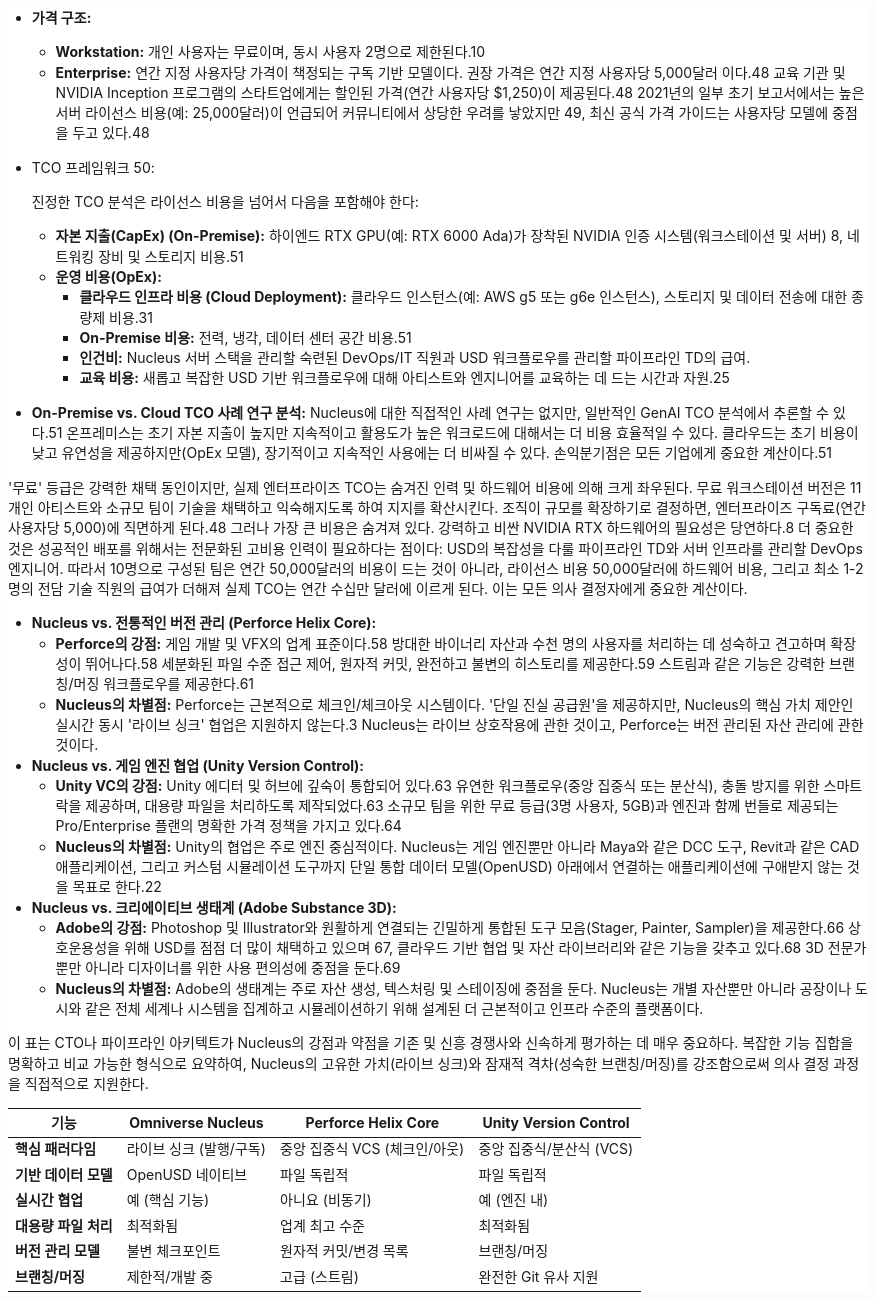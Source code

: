 

- **가격 구조:**

  - **Workstation:** 개인 사용자는 무료이며, 동시 사용자 2명으로 제한된다.10
  - **Enterprise:** 연간 지정 사용자당 가격이 책정되는 구독 기반 모델이다. 권장 가격은 연간 지정 사용자당 5,000달러 이다.48 교육 기관 및 NVIDIA Inception 프로그램의 스타트업에게는 할인된 가격(연간 사용자당 $1,250)이 제공된다.48 2021년의 일부 초기 보고서에서는 높은 서버 라이선스 비용(예: 25,000달러)이 언급되어 커뮤니티에서 상당한 우려를 낳았지만 49, 최신 공식 가격 가이드는 사용자당 모델에 중점을 두고 있다.48

- TCO 프레임워크 50:

   진정한 TCO 분석은 라이선스 비용을 넘어서 다음을 포함해야 한다:

  - **자본 지출(CapEx) (On-Premise):** 하이엔드 RTX GPU(예: RTX 6000 Ada)가 장착된 NVIDIA 인증 시스템(워크스테이션 및 서버) 8, 네트워킹 장비 및 스토리지 비용.51
  - **운영 비용(OpEx):**
    - **클라우드 인프라 비용 (Cloud Deployment):** 클라우드 인스턴스(예: AWS g5 또는 g6e 인스턴스), 스토리지 및 데이터 전송에 대한 종량제 비용.31
    - **On-Premise 비용:** 전력, 냉각, 데이터 센터 공간 비용.51
    - **인건비:** Nucleus 서버 스택을 관리할 숙련된 DevOps/IT 직원과 USD 워크플로우를 관리할 파이프라인 TD의 급여.
    - **교육 비용:** 새롭고 복잡한 USD 기반 워크플로우에 대해 아티스트와 엔지니어를 교육하는 데 드는 시간과 자원.25

- **On-Premise vs. Cloud TCO 사례 연구 분석:** Nucleus에 대한 직접적인 사례 연구는 없지만, 일반적인 GenAI TCO 분석에서 추론할 수 있다.51 온프레미스는 초기 자본 지출이 높지만 지속적이고 활용도가 높은 워크로드에 대해서는 더 비용 효율적일 수 있다. 클라우드는 초기 비용이 낮고 유연성을 제공하지만(OpEx 모델), 장기적이고 지속적인 사용에는 더 비싸질 수 있다. 손익분기점은 모든 기업에게 중요한 계산이다.51

'무료' 등급은 강력한 채택 동인이지만, 실제 엔터프라이즈 TCO는 숨겨진 인력 및 하드웨어 비용에 의해 크게 좌우된다. 무료 워크스테이션 버전은 11 개인 아티스트와 소규모 팀이 기술을 채택하고 익숙해지도록 하여 지지를 확산시킨다. 조직이 규모를 확장하기로 결정하면, 엔터프라이즈 구독료(연간 사용자당 5,000)에 직면하게 된다.48 그러나 가장 큰 비용은 숨겨져 있다. 강력하고 비싼 NVIDIA RTX 하드웨어의 필요성은 당연하다.8 더 중요한 것은 성공적인 배포를 위해서는 전문화된 고비용 인력이 필요하다는 점이다: USD의 복잡성을 다룰 파이프라인 TD와 서버 인프라를 관리할 DevOps 엔지니어. 따라서 10명으로 구성된 팀은 연간 50,000달러의 비용이 드는 것이 아니라, 라이선스 비용 50,000달러에 하드웨어 비용, 그리고 최소 1-2명의 전담 기술 직원의 급여가 더해져 실제 TCO는 연간 수십만 달러에 이르게 된다. 이는 모든 의사 결정자에게 중요한 계산이다.


- **Nucleus vs. 전통적인 버전 관리 (Perforce Helix Core):**
  - **Perforce의 강점:** 게임 개발 및 VFX의 업계 표준이다.58 방대한 바이너리 자산과 수천 명의 사용자를 처리하는 데 성숙하고 견고하며 확장성이 뛰어나다.58 세분화된 파일 수준 접근 제어, 원자적 커밋, 완전하고 불변의 히스토리를 제공한다.59 스트림과 같은 기능은 강력한 브랜칭/머징 워크플로우를 제공한다.61
  - **Nucleus의 차별점:** Perforce는 근본적으로 체크인/체크아웃 시스템이다. '단일 진실 공급원'을 제공하지만, Nucleus의 핵심 가치 제안인 실시간 동시 '라이브 싱크' 협업은 지원하지 않는다.3 Nucleus는 라이브 상호작용에 관한 것이고, Perforce는 버전 관리된 자산 관리에 관한 것이다.
- **Nucleus vs. 게임 엔진 협업 (Unity Version Control):**
  - **Unity VC의 강점:** Unity 에디터 및 허브에 깊숙이 통합되어 있다.63 유연한 워크플로우(중앙 집중식 또는 분산식), 충돌 방지를 위한 스마트 락을 제공하며, 대용량 파일을 처리하도록 제작되었다.63 소규모 팀을 위한 무료 등급(3명 사용자, 5GB)과 엔진과 함께 번들로 제공되는 Pro/Enterprise 플랜의 명확한 가격 정책을 가지고 있다.64
  - **Nucleus의 차별점:** Unity의 협업은 주로 엔진 중심적이다. Nucleus는 게임 엔진뿐만 아니라 Maya와 같은 DCC 도구, Revit과 같은 CAD 애플리케이션, 그리고 커스텀 시뮬레이션 도구까지 단일 통합 데이터 모델(OpenUSD) 아래에서 연결하는 애플리케이션에 구애받지 않는 것을 목표로 한다.22
- **Nucleus vs. 크리에이티브 생태계 (Adobe Substance 3D):**
  - **Adobe의 강점:** Photoshop 및 Illustrator와 원활하게 연결되는 긴밀하게 통합된 도구 모음(Stager, Painter, Sampler)을 제공한다.66 상호운용성을 위해 USD를 점점 더 많이 채택하고 있으며 67, 클라우드 기반 협업 및 자산 라이브러리와 같은 기능을 갖추고 있다.68 3D 전문가뿐만 아니라 디자이너를 위한 사용 편의성에 중점을 둔다.69
  - **Nucleus의 차별점:** Adobe의 생태계는 주로 자산 생성, 텍스처링 및 스테이징에 중점을 둔다. Nucleus는 개별 자산뿐만 아니라 공장이나 도시와 같은 전체 세계나 시스템을 집계하고 시뮬레이션하기 위해 설계된 더 근본적이고 인프라 수준의 플랫폼이다.






이 표는 CTO나 파이프라인 아키텍트가 Nucleus의 강점과 약점을 기존 및 신흥 경쟁사와 신속하게 평가하는 데 매우 중요하다. 복잡한 기능 집합을 명확하고 비교 가능한 형식으로 요약하여, Nucleus의 고유한 가치(라이브 싱크)와 잠재적 격차(성숙한 브랜칭/머징)를 강조함으로써 의사 결정 과정을 직접적으로 지원한다.

| 기능                 | Omniverse Nucleus       | Perforce Helix Core           | Unity Version Control    |
| -------------------- | ----------------------- | ----------------------------- | ------------------------ |
| **핵심 패러다임**    | 라이브 싱크 (발행/구독) | 중앙 집중식 VCS (체크인/아웃) | 중앙 집중식/분산식 (VCS) |
| **기반 데이터 모델** | OpenUSD 네이티브        | 파일 독립적                   | 파일 독립적              |
| **실시간 협업**      | 예 (핵심 기능)          | 아니요 (비동기)               | 예 (엔진 내)             |
| **대용량 파일 처리** | 최적화됨                | 업계 최고 수준                | 최적화됨                 |
| **버전 관리 모델**   | 불변 체크포인트         | 원자적 커밋/변경 목록         | 브랜칭/머징              |
| **브랜칭/머징**      | 제한적/개발 중          | 고급 (스트림)                 | 완전한 Git 유사 지원     |
